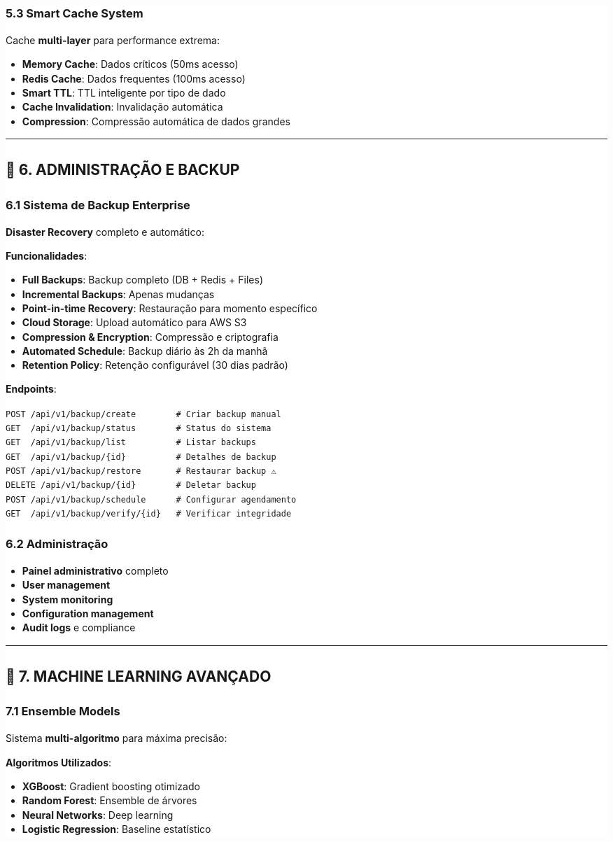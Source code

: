 ### **5.3 Smart Cache System**
Cache **multi-layer** para performance extrema:
- **Memory Cache**: Dados críticos (50ms acesso)
- **Redis Cache**: Dados frequentes (100ms acesso)  
- **Smart TTL**: TTL inteligente por tipo de dado
- **Cache Invalidation**: Invalidação automática
- **Compression**: Compressão automática de dados grandes

---

## 🔧 **6. ADMINISTRAÇÃO E BACKUP**

### **6.1 Sistema de Backup Enterprise**
**Disaster Recovery** completo e automático:

**Funcionalidades**:
- **Full Backups**: Backup completo (DB + Redis + Files)
- **Incremental Backups**: Apenas mudanças
- **Point-in-time Recovery**: Restauração para momento específico
- **Cloud Storage**: Upload automático para AWS S3
- **Compression & Encryption**: Compressão e criptografia
- **Automated Schedule**: Backup diário às 2h da manhã
- **Retention Policy**: Retenção configurável (30 dias padrão)

**Endpoints**:
```
POST /api/v1/backup/create        # Criar backup manual
GET  /api/v1/backup/status        # Status do sistema
GET  /api/v1/backup/list          # Listar backups
GET  /api/v1/backup/{id}          # Detalhes de backup
POST /api/v1/backup/restore       # Restaurar backup ⚠️
DELETE /api/v1/backup/{id}        # Deletar backup
POST /api/v1/backup/schedule      # Configurar agendamento
GET  /api/v1/backup/verify/{id}   # Verificar integridade
```

### **6.2 Administração**
- **Painel administrativo** completo
- **User management** 
- **System monitoring**
- **Configuration management**
- **Audit logs** e compliance

---

## 🧠 **7. MACHINE LEARNING AVANÇADO**

### **7.1 Ensemble Models**
Sistema **multi-algoritmo** para máxima precisão:

**Algoritmos Utilizados**:
- **XGBoost**: Gradient boosting otimizado
- **Random Forest**: Ensemble de árvores
- **Neural Networks**: Deep learning
- **Logistic Regression**: Baseline estatístico
